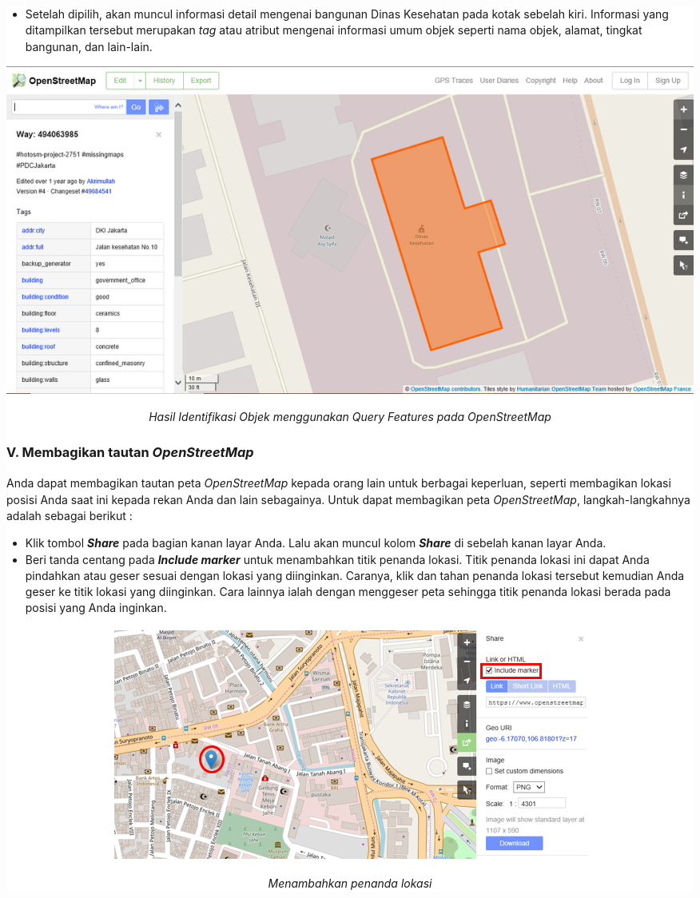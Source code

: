 *   Setelah dipilih, akan muncul informasi detail mengenai bangunan Dinas Kesehatan pada kotak sebelah kiri. Informasi yang ditampilkan tersebut merupakan _tag_ atau atribut mengenai informasi umum objek seperti nama objek, alamat, tingkat bangunan, dan lain-lain.

<p align="center">
<img src="../images/0215_hasil_query.png" alt="hasil_query" title="hasil query"></p>
<p align="center"><i>Hasil Identifikasi Objek menggunakan Query Features pada OpenStreetMap</i></p>

### **V. Membagikan tautan _OpenStreetMap_**

Anda dapat membagikan tautan peta _OpenStreetMap_ kepada orang lain untuk berbagai keperluan, seperti membagikan lokasi posisi Anda saat ini kepada rekan Anda dan lain sebagainya. Untuk dapat membagikan peta _OpenStreetMap_, langkah-langkahnya adalah sebagai berikut :

*   Klik tombol **_Share_** pada bagian kanan layar Anda. Lalu akan muncul kolom **_Share_** di sebelah kanan layar Anda. 
*   Beri tanda centang pada **_Include marker_** untuk menambahkan titik penanda lokasi. Titik penanda lokasi ini dapat Anda pindahkan atau geser sesuai dengan lokasi yang diinginkan. Caranya, klik dan tahan penanda lokasi tersebut kemudian Anda geser ke titik lokasi yang diinginkan. Cara lainnya ialah dengan menggeser peta sehingga titik penanda lokasi berada pada posisi yang Anda inginkan.

<p align="center">
<img src="../images/0216_include_marker.png" alt="include_marker" title="Memasukkan Marker"></p>
<p align="center"><i>Menambahkan penanda lokasi</i></p>
